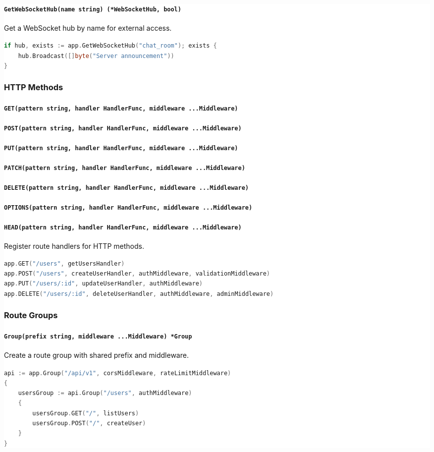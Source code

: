 #### `GetWebSocketHub(name string) (*WebSocketHub, bool)`

Get a WebSocket hub by name for external access.

```go
if hub, exists := app.GetWebSocketHub("chat_room"); exists {
    hub.Broadcast([]byte("Server announcement"))
}
```

### HTTP Methods

#### `GET(pattern string, handler HandlerFunc, middleware ...Middleware)`
#### `POST(pattern string, handler HandlerFunc, middleware ...Middleware)`
#### `PUT(pattern string, handler HandlerFunc, middleware ...Middleware)`
#### `PATCH(pattern string, handler HandlerFunc, middleware ...Middleware)`
#### `DELETE(pattern string, handler HandlerFunc, middleware ...Middleware)`
#### `OPTIONS(pattern string, handler HandlerFunc, middleware ...Middleware)`
#### `HEAD(pattern string, handler HandlerFunc, middleware ...Middleware)`

Register route handlers for HTTP methods.

```go
app.GET("/users", getUsersHandler)
app.POST("/users", createUserHandler, authMiddleware, validationMiddleware)
app.PUT("/users/:id", updateUserHandler, authMiddleware)
app.DELETE("/users/:id", deleteUserHandler, authMiddleware, adminMiddleware)
```

### Route Groups

#### `Group(prefix string, middleware ...Middleware) *Group`

Create a route group with shared prefix and middleware.

```go
api := app.Group("/api/v1", corsMiddleware, rateLimitMiddleware)
{
    usersGroup := api.Group("/users", authMiddleware)
    {
        usersGroup.GET("/", listUsers)
        usersGroup.POST("/", createUser)
    }
}
```
